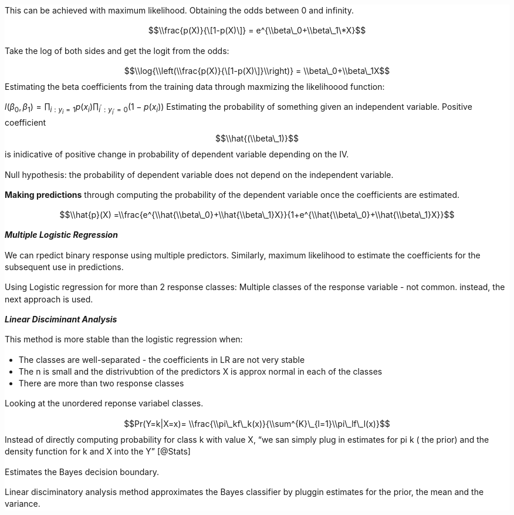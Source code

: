 This can be achieved with maximum likelihood. Obtaining the odds between
0 and infinity.

$$\\frac{p(X)}{\[1-p(X)\]} = e^{\\beta\_0+\\beta\_1\*X}$$

Take the log of both sides and get the logit from the odds:

$$\\log{\\left(\\frac{p(X)}{\[1-p(X)\]}\\right)} = \\beta\_0+\\beta\_1X$$
Estimating the beta coefficients from the training data through
maxmizing the likelihoood function:

*l*(*β*<sub>0</sub>, *β*<sub>1</sub>) = ∏<sub>*i* : *y*<sub>*i*</sub> = 1</sub>*p*(*x*<sub>*i*</sub>)∏<sub>*i*<sup>′</sup> : *y*<sub>*i*<sup>′</sup></sub> = 0</sub>(1 − *p*(*x*<sub>*i*</sub>))
Estimating the probability of something given an independent variable.
Positive coefficient
$$\\hat{(\\beta\_1)}$$
is inidicative of positive change in probability of dependent variable
depending on the IV.

Null hypothesis: the probability of dependent variable does not depend
on the independent variable.

**Making predictions** through computing the probability of the
dependent variable once the coefficients are estimated.

$$\\hat{p}(X) =\\frac{e^{\\hat{\\beta\_0}+\\hat{\\beta\_1}X}}{1+e^{\\hat{\\beta\_0}+\\hat{\\beta\_1}X}}$$

***Multiple Logistic Regression***

We can rpedict binary response using multiple predictors. Similarly,
maximum likelihood to estimate the coefficients for the subsequent use
in predictions.

Using Logistic regression for more than 2 response classes: Multiple
classes of the response variable - not common. instead, the next
approach is used.

***Linear Disciminant Analysis***

This method is more stable than the logistic regression when:

-   The classes are well-separated - the coefficients in LR are not very
    stable
-   The n is small and the distrivubtion of the predictors X is approx
    normal in each of the classes
-   There are more than two response classes

Looking at the unordered reponse variabel classes.

$$Pr(Y=k|X=x)= \\frac{\\pi\_kf\_k(x)}{\\sum^{K}\_{l=1}\\pi\_lf\_l(x)}$$
Instead of directly computing probability for class k with value X, “we
san simply plug in estimates for pi k ( the prior) and the density
function for k and X into the Y” \[@Stats\]

Estimates the Bayes decision boundary.

Linear disciminatory analysis method approximates the Bayes classifier
by pluggin estimates for the prior, the mean and the variance.
